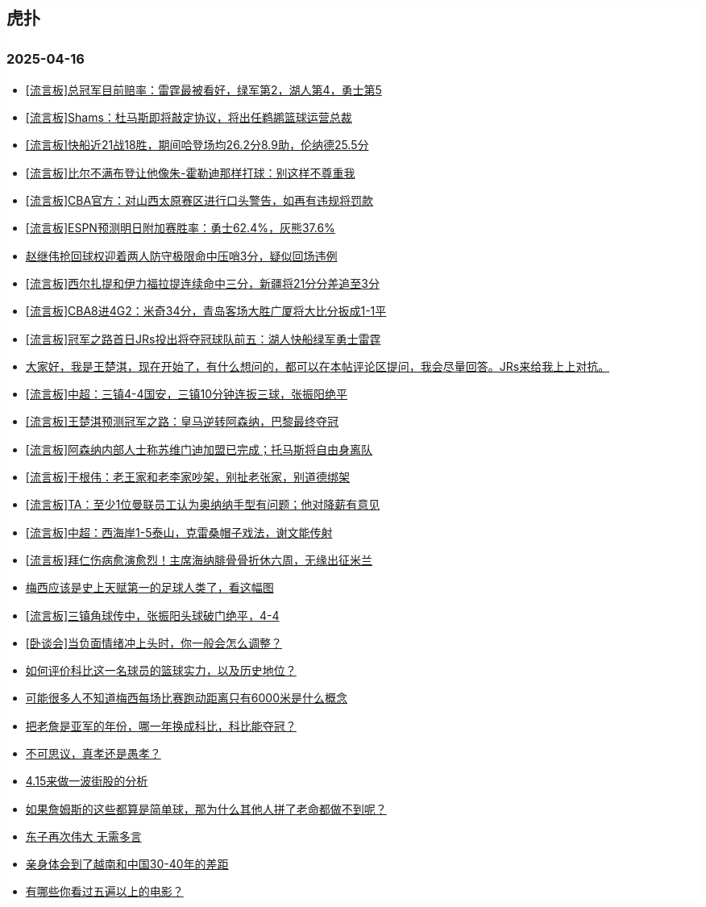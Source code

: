 ## 虎扑 
### 2025-04-16

+ [[流言板]总冠军目前赔率：雷霆最被看好，绿军第2，湖人第4，勇士第5](https://bbs.hupu.com/631840472.html)

+ [[流言板]Shams：杜马斯即将敲定协议，将出任鹈鹕篮球运营总裁](https://bbs.hupu.com/631845779.html)

+ [[流言板]快船近21战18胜，期间哈登场均26.2分8.9助，伦纳德25.5分](https://bbs.hupu.com/631840075.html)

+ [[流言板]比尔不满布登让他像朱-霍勒迪那样打球：别这样不尊重我](https://bbs.hupu.com/631844565.html)

+ [[流言板]CBA官方：对山西太原赛区进行口头警告，如再有违规将罚款](https://bbs.hupu.com/631838941.html)

+ [[流言板]ESPN预测明日附加赛胜率：勇士62.4%，灰熊37.6%](https://bbs.hupu.com/631839151.html)

+ [赵继伟抢回球权迎着两人防守极限命中压哨3分，疑似回场违例](https://bbs.hupu.com/631842979.html)

+ [[流言板]西尔扎提和伊力福拉提连续命中三分，新疆将21分分差追至3分](https://bbs.hupu.com/631842729.html)

+ [[流言板]CBA8进4G2：米奇34分，青岛客场大胜广厦将大比分扳成1-1平](https://bbs.hupu.com/631844152.html)

+ [[流言板]冠军之路首日JRs投出将夺冠球队前五：湖人快船绿军勇士雷霆](https://bbs.hupu.com/631845163.html)

+ [大家好，我是王楚淇，现在开始了，有什么想问的，都可以在本帖评论区提问，我会尽量回答。JRs来给我上上对抗。](https://bbs.hupu.com/631836376.html)

+ [[流言板]中超：三镇4-4国安，三镇10分钟连扳三球，张振阳绝平](https://bbs.hupu.com/631844050.html)

+ [[流言板]王楚淇预测冠军之路：皇马逆转阿森纳，巴黎最终夺冠](https://bbs.hupu.com/631837493.html)

+ [[流言板]阿森纳内部人士称苏维门迪加盟已完成；托马斯将自由身离队](https://bbs.hupu.com/631842404.html)

+ [[流言板]于根伟：老王家和老李家吵架，别扯老张家，别道德绑架](https://bbs.hupu.com/631837957.html)

+ [[流言板]TA：至少1位曼联员工认为奥纳纳手型有问题；他对降薪有意见](https://bbs.hupu.com/631833451.html)

+ [[流言板]中超：西海岸1-5泰山，克雷桑帽子戏法，谢文能传射](https://bbs.hupu.com/631841757.html)

+ [[流言板]拜仁伤病愈演愈烈！主席海纳腓骨骨折休六周，无缘出征米兰](https://bbs.hupu.com/631845741.html)

+ [梅西应该是史上天赋第一的足球人类了，看这幅图](https://bbs.hupu.com/631833307.html)

+ [[流言板]三镇角球传中，张振阳头球破门绝平，4-4](https://bbs.hupu.com/631844037.html)

+ [[卧谈会]当负面情绪冲上头时，你一般会怎么调整？](https://bbs.hupu.com/631842996.html)

+ [如何评价科比这一名球员的篮球实力，以及历史地位？](https://bbs.hupu.com/631839278.html)

+ [可能很多人不知道梅西每场比赛跑动距离只有6000米是什么概念](https://bbs.hupu.com/631839938.html)

+ [把老詹是亚军的年份，哪一年换成科比，科比能夺冠？](https://bbs.hupu.com/631839637.html)

+ [不可思议，真孝还是愚孝？](https://bbs.hupu.com/631840273.html)

+ [4.15来做一波街股的分析](https://bbs.hupu.com/631838878.html)

+ [如果詹姆斯的这些都算是简单球，那为什么其他人拼了老命都做不到呢？](https://bbs.hupu.com/631839991.html)

+ [东子再次伟大 无需多言](https://bbs.hupu.com/631840595.html)

+ [亲身体会到了越南和中国30-40年的差距](https://bbs.hupu.com/631839192.html)

+ [有哪些你看过五遍以上的电影？](https://bbs.hupu.com/631839561.html)
